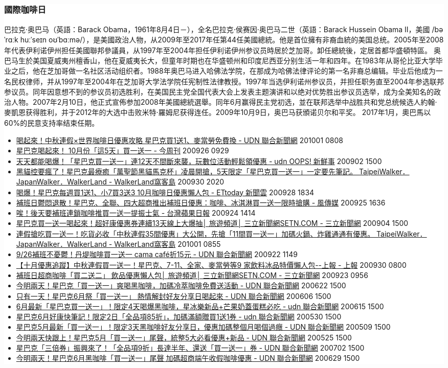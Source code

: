 ### 國際咖啡日

巴拉克·奥巴马（英語：Barack Obama，1961年8月4日－），全名巴拉克·侯赛因·奥巴马二世（英語：Barack Hussein Obama II，美國 /bəˈrɑːk huːˈseɪn oʊˈbɑːmə/），是美國政治人物，从2009年至2017年任第44任美國總統。他是首位擁有非裔血統的美国总统。2005年至2008年代表伊利诺伊州担任美國聯邦參議員，从1997年至2004年担任伊利诺伊州参议员時居於芝加哥。卸任總統後，定居首都华盛頓特區。
奥巴马生於美国夏威夷州檀香山，他在夏威夷长大，但童年时期也在华盛顿州和印度尼西亚分别生活一年和四年。在1983年从哥伦比亚大学毕业之后，他在芝加哥做一名社区活动组织者。1988年奥巴马进入哈佛法学院，在那成为哈佛法律评论的第一名非裔总编辑。毕业后他成为一名民权律师，并从1997年至2004年在芝加哥大学法学院任宪制性法律教授。1997年当选伊利诺州参议员，并担任职务直至2004年参选联邦参议员。同年因意想不到的参议员初选胜利，在美国民主党全国代表大会上发表主题演讲和以绝对优势胜出参议员选举，成为全美知名的政治人物。2007年2月10日，他正式宣佈参加2008年美國總統選舉。同年6月赢得民主党初选，並在联邦选举中战胜共和党总统候选人約翰·麥凱恩获得胜利，并于2012年的大选中击败米特·羅姆尼获得连任。2009年10月9日，奥巴马获頒诺贝尔和平奖。
2017年1月，奧巴馬以60%的民意支持率结束任期。
- [喝起來！中秋連假×世界咖啡日優惠攻略 星巴克買1送1、麥當勞免費換 - UDN 聯合新聞網](https://udn.com/news/story/11474/4897705 "喝起來！中秋連假×世界咖啡日優惠攻略 星巴克買1送1、麥當勞免費換 - UDN 聯合新聞網") 201001 0808
- [星巴克喝起來！ 10月份「這5天」買一送一 - 今周刊](https://www.businesstoday.com.tw/article/category/80392/post/202009260001/%E6%98%9F%E5%B7%B4%E5%85%8B%E5%96%9D%E8%B5%B7%E4%BE%86%EF%BC%81%2010%E6%9C%88%E4%BB%BD%E3%80%8C%E9%80%995%E5%A4%A9%E3%80%8D%E8%B2%B7%E4%B8%80%E9%80%81%E4%B8%80 "星巴克喝起來！ 10月份「這5天」買一送一 - 今周刊") 200926 0929
- [天天都能喝爆！「星巴克買一送一」連12天不間斷來襲，玩數位活動輕鬆領優惠 - udn OOPS! 新鮮事](https://udn.com/news/story/7185/4828610 "天天都能喝爆！「星巴克買一送一」連12天不間斷來襲，玩數位活動輕鬆領優惠 - udn OOPS! 新鮮事") 200902 1500
- [黑貓控要瘋了！星巴克最療癒「萬聖節黑貓馬克杯」凌晨開搶，5天限定「星巴克買一送一」一定要先筆記。 TaipeiWalker．JapanWalker．WalkerLand - WalkerLand窩客島](https://www.walkerland.com.tw/subject/view/275213 "黑貓控要瘋了！星巴克最療癒「萬聖節黑貓馬克杯」凌晨開搶，5天限定「星巴克買一送一」一定要先筆記。 TaipeiWalker．JapanWalker．WalkerLand - WalkerLand窩客島") 200930 2020
- [喝爆！星巴克每週買1送1、小7買3送3 10月咖啡日優惠懶人包 - ETtoday 新聞雲](https://www.ettoday.net/news/20200928/1820085.htm "喝爆！星巴克每週買1送1、小7買3送3 10月咖啡日優惠懶人包 - ETtoday 新聞雲") 200928 1834
- [補班日鬱悶退散！星巴克、全聯、四大超商推出補班日優惠：咖啡、冰淇淋買一送一限時搶購 - 風傳媒](https://www.storm.mg/lifestyle/3062116 "補班日鬱悶退散！星巴克、全聯、四大超商推出補班日優惠：咖啡、冰淇淋買一送一限時搶購 - 風傳媒") 200925 1636
- [唉！後天要補班連鎖咖啡推買一送一提振士氣 - 台灣蘋果日報](https://tw.appledaily.com/life/20200924/CS7BF4SOPVEL7BAJKMTJ4IDFRQ/ "唉！後天要補班連鎖咖啡推買一送一提振士氣 - 台灣蘋果日報") 200924 1414
- [星巴克買一送一喝起來！超好康優惠券連續13天線上大爆抽│ 旅遊頻道│ 三立新聞網SETN.COM - 三立新聞網](https://travel.setn.com/News/808699 "星巴克買一送一喝起來！超好康優惠券連續13天線上大爆抽│ 旅遊頻道│ 三立新聞網SETN.COM - 三立新聞網") 200904 1500
- [連假搶吃買一送一！吃貨必收「中秋連假35間優惠」大公開，先搶「11間買一送一」加碼火鍋、炸雞通通有優惠。 TaipeiWalker．JapanWalker．WalkerLand - WalkerLand窩客島](https://www.walkerland.com.tw/subject/view/275220 "連假搶吃買一送一！吃貨必收「中秋連假35間優惠」大公開，先搶「11間買一送一」加碼火鍋、炸雞通通有優惠。 TaipeiWalker．JapanWalker．WalkerLand - WalkerLand窩客島") 201001 0855
- [9/26補班不憂鬱！丹堤咖啡買一送一 cama café折15元 - UDN 聯合新聞網](https://udn.com/news/story/7185/4879047 "9/26補班不憂鬱！丹堤咖啡買一送一 cama café折15元 - UDN 聯合新聞網") 200922 1149
- [【十月優惠追蹤】中秋連假買一送一！星巴克、7-11、全家、麥當勞等9 家飲料冰品特價懶人包--上報 - 上報](https://www.upmedia.mg/news_info.php?SerialNo=96963 "【十月優惠追蹤】中秋連假買一送一！星巴克、7-11、全家、麥當勞等9 家飲料冰品特價懶人包--上報 - 上報") 200930 0800
- [補班日超商咖啡「買二送二」 飲品優惠懶人包│ 旅遊頻道│ 三立新聞網SETN.COM - 三立新聞網](https://travel.setn.com/News/819234 "補班日超商咖啡「買二送二」 飲品優惠懶人包│ 旅遊頻道│ 三立新聞網SETN.COM - 三立新聞網") 200923 0956
- [今明兩天！星巴克「買一送一」爽喝黑咖啡，加碼冷萃咖啡免費送活動 - UDN 聯合新聞網](https://udn.com/news/story/7185/4650424 "今明兩天！星巴克「買一送一」爽喝黑咖啡，加碼冷萃咖啡免費送活動 - UDN 聯合新聞網") 200622 1500
- [只有一天！星巴克6月祭「買一送一」 熱情解封好友分享日喝起來 - UDN 聯合新聞網](https://udn.com/news/story/7185/4617193 "只有一天！星巴克6月祭「買一送一」 熱情解封好友分享日喝起來 - UDN 聯合新聞網") 200606 1500
- [6月最新「星巴克買一送一」！限定4天喝爆黑咖啡，星冰樂新品+芒果奶蓋蛋糕必吃 - udn 聯合新聞網](https://udn.com/news/story/7185/4636764 "6月最新「星巴克買一送一」！限定4天喝爆黑咖啡，星冰樂新品+芒果奶蓋蛋糕必吃 - udn 聯合新聞網") 200615 1500
- [星巴克6月好康快筆記！限定2日「全品項85折」，加碼滿額贈買1送1券 - udn 聯合新聞網](https://udn.com/news/story/7185/4601616 "星巴克6月好康快筆記！限定2日「全品項85折」，加碼滿額贈買1送1券 - udn 聯合新聞網") 200530 1500
- [星巴克5月最新「買一送一」！限定3天黑咖啡好友分享日，優惠加碼整個月喝個過癮 - UDN 聯合新聞網](https://udn.com/news/story/7185/4551785 "星巴克5月最新「買一送一」！限定3天黑咖啡好友分享日，優惠加碼整個月喝個過癮 - UDN 聯合新聞網") 200509 1500
- [今明兩天快跟上！星巴克5月「買一送一」尾聲，統整5大必看優惠+新品 - UDN 聯合新聞網](https://udn.com/news/story/7185/4587015 "今明兩天快跟上！星巴克5月「買一送一」尾聲，統整5大必看優惠+新品 - UDN 聯合新聞網") 200525 1500
- [星巴克「三倍券」振興來了！「全品項9折」長達半年、還送「買一送一」券 - UDN 聯合新聞網](https://udn.com/news/story/7185/4673468 "星巴克「三倍券」振興來了！「全品項9折」長達半年、還送「買一送一」券 - UDN 聯合新聞網") 200702 1500
- [今明兩天！星巴克6月黑咖啡「買一送一」尾聲 加碼超商端午收假咖啡優惠 - UDN 聯合新聞網](https://udn.com/news/story/7185/4663977 "今明兩天！星巴克6月黑咖啡「買一送一」尾聲 加碼超商端午收假咖啡優惠 - UDN 聯合新聞網") 200629 1500
